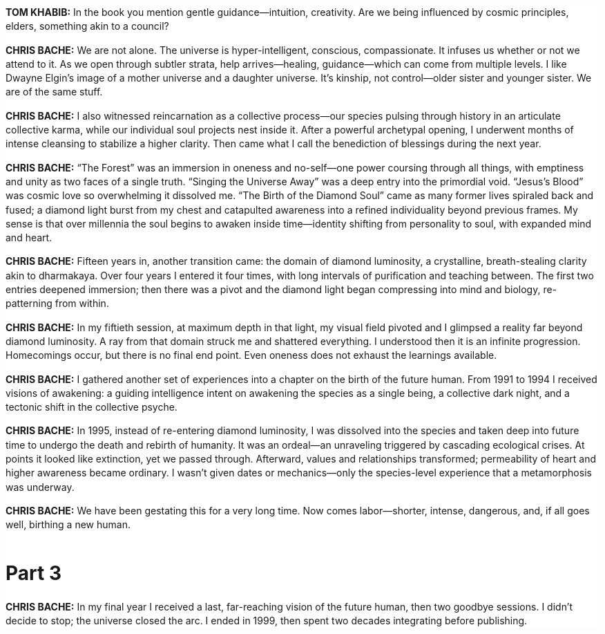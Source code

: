 **TOM KHABIB:** In the book you mention gentle guidance—intuition, creativity. Are we being influenced by cosmic principles, elders, something akin to a council?

**CHRIS BACHE:** We are not alone. The universe is hyper-intelligent, conscious, compassionate. It infuses us whether or not we attend to it. As we open through subtler strata, help arrives—healing, guidance—which can come from multiple levels. I like Dwayne Elgin’s image of a mother universe and a daughter universe. It’s kinship, not control—older sister and younger sister. We are of the same stuff.

**CHRIS BACHE:** I also witnessed reincarnation as a collective process—our species pulsing through history in an articulate collective karma, while our individual soul projects nest inside it. After a powerful archetypal opening, I underwent months of intense cleansing to stabilize a higher clarity. Then came what I call the benediction of blessings during the next year.

**CHRIS BACHE:** “The Forest” was an immersion in oneness and no-self—one power coursing through all things, with emptiness and unity as two faces of a single truth. “Singing the Universe Away” was a deep entry into the primordial void. “Jesus’s Blood” was cosmic love so overwhelming it dissolved me. “The Birth of the Diamond Soul” came as many former lives spiraled back and fused; a diamond light burst from my chest and catapulted awareness into a refined individuality beyond previous frames. My sense is that over millennia the soul begins to awaken inside time—identity shifting from personality to soul, with expanded mind and heart.

**CHRIS BACHE:** Fifteen years in, another transition came: the domain of diamond luminosity, a crystalline, breath-stealing clarity akin to dharmakaya. Over four years I entered it four times, with long intervals of purification and teaching between. The first two entries deepened immersion; then there was a pivot and the diamond light began compressing into mind and biology, re-patterning from within.

**CHRIS BACHE:** In my fiftieth session, at maximum depth in that light, my visual field pivoted and I glimpsed a reality far beyond diamond luminosity. A ray from that domain struck me and shattered everything. I understood then it is an infinite progression. Homecomings occur, but there is no final end point. Even oneness does not exhaust the learnings available.

**CHRIS BACHE:** I gathered another set of experiences into a chapter on the birth of the future human. From 1991 to 1994 I received visions of awakening: a guiding intelligence intent on awakening the species as a single being, a collective dark night, and a tectonic shift in the collective psyche.

**CHRIS BACHE:** In 1995, instead of re-entering diamond luminosity, I was dissolved into the species and taken deep into future time to undergo the death and rebirth of humanity. It was an ordeal—an unraveling triggered by cascading ecological crises. At points it looked like extinction, yet we passed through. Afterward, values and relationships transformed; permeability of heart and higher awareness became ordinary. I wasn’t given dates or mechanics—only the species-level experience that a metamorphosis was underway.

**CHRIS BACHE:** We have been gestating this for a very long time. Now comes labor—shorter, intense, dangerous, and, if all goes well, birthing a new human.

# Part 3

**CHRIS BACHE:** In my final year I received a last, far-reaching vision of the future human, then two goodbye sessions. I didn’t decide to stop; the universe closed the arc. I ended in 1999, then spent two decades integrating before publishing.
